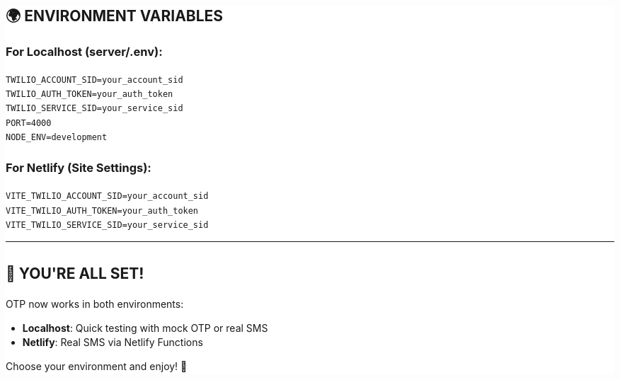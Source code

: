
## 🌍 ENVIRONMENT VARIABLES

### For Localhost (server/.env):
```
TWILIO_ACCOUNT_SID=your_account_sid
TWILIO_AUTH_TOKEN=your_auth_token
TWILIO_SERVICE_SID=your_service_sid
PORT=4000
NODE_ENV=development
```

### For Netlify (Site Settings):
```
VITE_TWILIO_ACCOUNT_SID=your_account_sid
VITE_TWILIO_AUTH_TOKEN=your_auth_token
VITE_TWILIO_SERVICE_SID=your_service_sid
```

---

## 🎊 YOU'RE ALL SET!

OTP now works in both environments:
- **Localhost**: Quick testing with mock OTP or real SMS
- **Netlify**: Real SMS via Netlify Functions

Choose your environment and enjoy! 🚀
